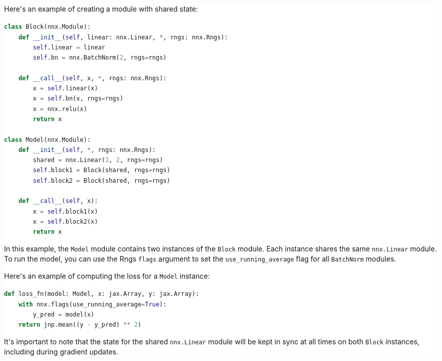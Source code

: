 Here's an example of creating a module with shared state:

```python
class Block(nnx.Module):
    def __init__(self, linear: nnx.Linear, *, rngs: nnx.Rngs):
        self.linear = linear
        self.bn = nnx.BatchNorm(2, rngs=rngs)

    def __call__(self, x, *, rngs: nnx.Rngs):
        x = self.linear(x)
        x = self.bn(x, rngs=rngs)
        x = nnx.relu(x)
        return x

class Model(nnx.Module):
    def __init__(self, *, rngs: nnx.Rngs):
        shared = nnx.Linear(2, 2, rngs=rngs)
        self.block1 = Block(shared, rngs=rngs)
        self.block2 = Block(shared, rngs=rngs)

    def __call__(self, x):
        x = self.block1(x)
        x = self.block2(x)
        return x
```

In this example, the `Model` module contains two instances of the `Block` module. Each instance shares the same `nnx.Linear` module. To run the model, you can use the Rngs `flags` argument to set the `use_running_average` flag for all `BatchNorm` modules.

Here's an example of computing the loss for a `Model` instance:

```python
def loss_fn(model: Model, x: jax.Array, y: jax.Array):
    with nnx.flags(use_running_average=True):
        y_pred = model(x)
    return jnp.mean((y - y_pred) ** 2)
```

It's important to note that the state for the shared `nnx.Linear` module will be kept in sync at all times on both `Block` instances, including during gradient updates.
